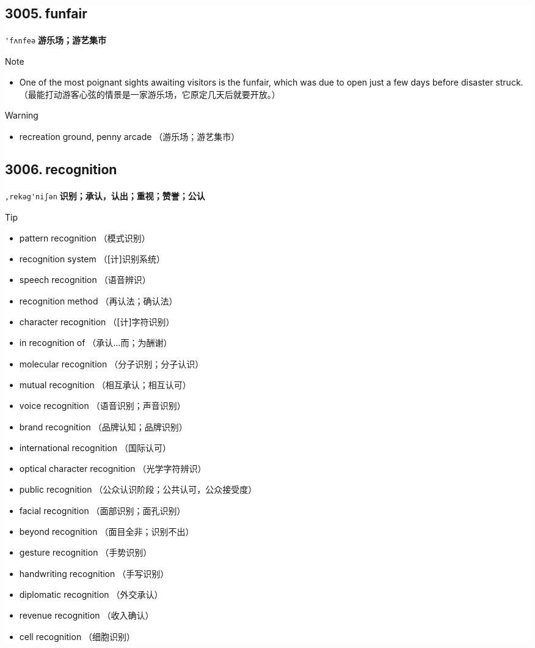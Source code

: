 ## 3005. funfair

`'fʌnfeə`  **游乐场；游艺集市**

> [!NOTE]
>
> - One of the most poignant sights awaiting visitors is the funfair, which was due to open just a few days before disaster struck. （最能打动游客心弦的情景是一家游乐场，它原定几天后就要开放。）
>

> [!WARNING]
>
> - recreation ground, penny arcade （游乐场；游艺集市）
>

## 3006. recognition

`,rekəg'niʃən`  **识别；承认，认出；重视；赞誉；公认**

> [!TIP]
>
> - pattern recognition （模式识别）
>
> - recognition system （[计]识别系统）
>
> - speech recognition （语音辨识）
>
> - recognition method （再认法；确认法）
>
> - character recognition （[计]字符识别）
>
> - in recognition of （承认…而；为酬谢）
>
> - molecular recognition （分子识别；分子认识）
>
> - mutual recognition （相互承认；相互认可）
>
> - voice recognition （语音识别；声音识别）
>
> - brand recognition （品牌认知；品牌识别）
>
> - international recognition （国际认可）
>
> - optical character recognition （光学字符辨识）
>
> - public recognition （公众认识阶段；公共认可，公众接受度）
>
> - facial recognition （面部识别；面孔识别）
>
> - beyond recognition （面目全非；识别不出）
>
> - gesture recognition （手势识别）
>
> - handwriting recognition （手写识别）
>
> - diplomatic recognition （外交承认）
>
> - revenue recognition （收入确认）
>
> - cell recognition （细胞识别）
>
